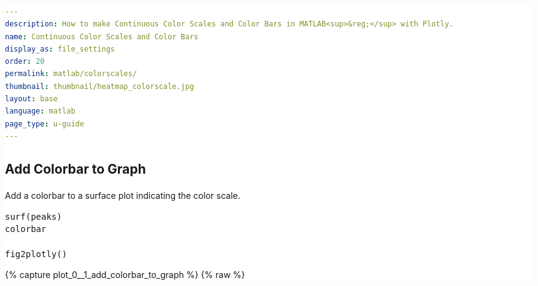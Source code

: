```yaml
---
description: How to make Continuous Color Scales and Color Bars in MATLAB<sup>&reg;</sup> with Plotly.
name: Continuous Color Scales and Color Bars
display_as: file_settings
order: 20
permalink: matlab/colorscales/
thumbnail: thumbnail/heatmap_colorscale.jpg
layout: base
language: matlab
page_type: u-guide
---
```


## Add Colorbar to Graph

Add a colorbar to a surface plot indicating the color scale. 

<pre class="mcode">
surf(peaks)
colorbar

fig2plotly()
</pre>

{% capture plot_0__1_add_colorbar_to_graph %}
  {% raw %}
